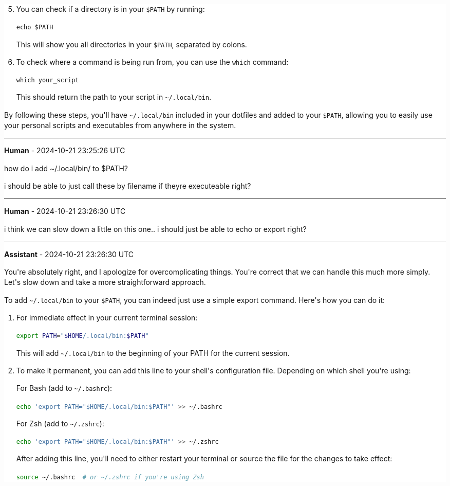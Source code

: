 5. You can check if a directory is in your `$PATH` by running:
   ```
   echo $PATH
   ```
   This will show you all directories in your `$PATH`, separated by colons.

6. To check where a command is being run from, you can use the `which` command:
   ```
   which your_script
   ```
   This should return the path to your script in `~/.local/bin`.

By following these steps, you'll have `~/.local/bin` included in your dotfiles and added to your `$PATH`, allowing you to easily use your personal scripts and executables from anywhere in the system.

---

**Human** - 2024-10-21 23:25:26 UTC

how do i add ~/.local/bin/ to $PATH? 

i should be able to just call these by filename if theyre executeable right?

---

**Human** - 2024-10-21 23:26:30 UTC

i think we can slow down a little on this one.. i should just be able to echo or export right?

---

**Assistant** - 2024-10-21 23:26:30 UTC

 You're absolutely right, and I apologize for overcomplicating things. You're correct that we can handle this much more simply. Let's slow down and take a more straightforward approach.

To add `~/.local/bin` to your `$PATH`, you can indeed just use a simple export command. Here's how you can do it:

1. For immediate effect in your current terminal session:

   ```bash
   export PATH="$HOME/.local/bin:$PATH"
   ```

   This will add `~/.local/bin` to the beginning of your PATH for the current session.

2. To make it permanent, you can add this line to your shell's configuration file. Depending on which shell you're using:

   For Bash (add to `~/.bashrc`):
   ```bash
   echo 'export PATH="$HOME/.local/bin:$PATH"' >> ~/.bashrc
   ```

   For Zsh (add to `~/.zshrc`):
   ```bash
   echo 'export PATH="$HOME/.local/bin:$PATH"' >> ~/.zshrc
   ```

   After adding this line, you'll need to either restart your terminal or source the file for the changes to take effect:
   ```bash
   source ~/.bashrc  # or ~/.zshrc if you're using Zsh
   ```
